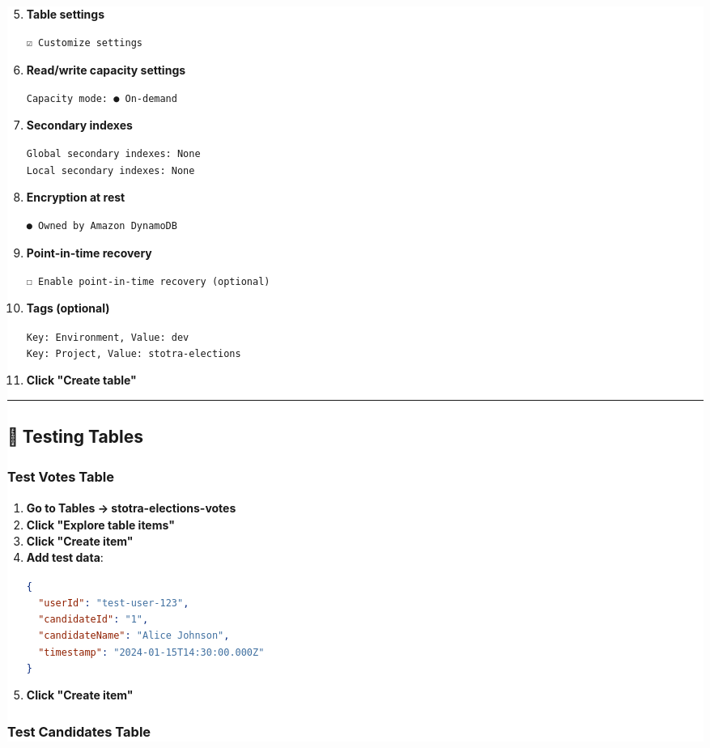 5. **Table settings**
   ```
   ☑ Customize settings
   ```

6. **Read/write capacity settings**
   ```
   Capacity mode: ● On-demand
   ```

7. **Secondary indexes**
   ```
   Global secondary indexes: None
   Local secondary indexes: None
   ```

8. **Encryption at rest**
   ```
   ● Owned by Amazon DynamoDB
   ```

9. **Point-in-time recovery**
   ```
   ☐ Enable point-in-time recovery (optional)
   ```

10. **Tags (optional)**
    ```
    Key: Environment, Value: dev
    Key: Project, Value: stotra-elections
    ```

11. **Click "Create table"**

---

## 🧪 Testing Tables

### **Test Votes Table**

1. **Go to Tables → stotra-elections-votes**
2. **Click "Explore table items"**
3. **Click "Create item"**
4. **Add test data**:
   ```json
   {
     "userId": "test-user-123",
     "candidateId": "1",
     "candidateName": "Alice Johnson",
     "timestamp": "2024-01-15T14:30:00.000Z"
   }
   ```
5. **Click "Create item"**

### **Test Candidates Table**
